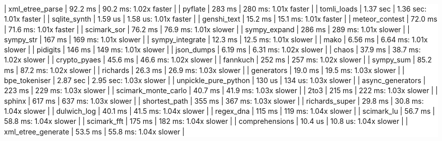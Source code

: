 | xml_etree_parse            | 92.2 ms                                                     | 90.2 ms: 1.02x faster                                                                |
| pyflate                    | 283 ms                                                      | 280 ms: 1.01x faster                                                                 |
| tomli_loads                | 1.37 sec                                                    | 1.36 sec: 1.01x faster                                                               |
| sqlite_synth               | 1.59 us                                                     | 1.58 us: 1.01x faster                                                                |
| genshi_text                | 15.2 ms                                                     | 15.1 ms: 1.01x faster                                                                |
| meteor_contest             | 72.0 ms                                                     | 71.6 ms: 1.01x faster                                                                |
| scimark_sor                | 76.2 ms                                                     | 76.9 ms: 1.01x slower                                                                |
| sympy_expand               | 286 ms                                                      | 289 ms: 1.01x slower                                                                 |
| sympy_str                  | 167 ms                                                      | 169 ms: 1.01x slower                                                                 |
| sympy_integrate            | 12.3 ms                                                     | 12.5 ms: 1.01x slower                                                                |
| mako                       | 6.56 ms                                                     | 6.64 ms: 1.01x slower                                                                |
| pidigits                   | 146 ms                                                      | 149 ms: 1.01x slower                                                                 |
| json_dumps                 | 6.19 ms                                                     | 6.31 ms: 1.02x slower                                                                |
| chaos                      | 37.9 ms                                                     | 38.7 ms: 1.02x slower                                                                |
| crypto_pyaes               | 45.6 ms                                                     | 46.6 ms: 1.02x slower                                                                |
| fannkuch                   | 252 ms                                                      | 257 ms: 1.02x slower                                                                 |
| sympy_sum                  | 85.2 ms                                                     | 87.2 ms: 1.02x slower                                                                |
| richards                   | 26.3 ms                                                     | 26.9 ms: 1.03x slower                                                                |
| generators                 | 19.0 ms                                                     | 19.5 ms: 1.03x slower                                                                |
| bpe_tokeniser              | 2.87 sec                                                    | 2.95 sec: 1.03x slower                                                               |
| unpickle_pure_python       | 130 us                                                      | 134 us: 1.03x slower                                                                 |
| async_generators           | 223 ms                                                      | 229 ms: 1.03x slower                                                                 |
| scimark_monte_carlo        | 40.7 ms                                                     | 41.9 ms: 1.03x slower                                                                |
| 2to3                       | 215 ms                                                      | 222 ms: 1.03x slower                                                                 |
| sphinx                     | 617 ms                                                      | 637 ms: 1.03x slower                                                                 |
| shortest_path              | 355 ms                                                      | 367 ms: 1.03x slower                                                                 |
| richards_super             | 29.8 ms                                                     | 30.8 ms: 1.04x slower                                                                |
| dulwich_log                | 40.1 ms                                                     | 41.5 ms: 1.04x slower                                                                |
| regex_dna                  | 115 ms                                                      | 119 ms: 1.04x slower                                                                 |
| scimark_lu                 | 56.7 ms                                                     | 58.8 ms: 1.04x slower                                                                |
| scimark_fft                | 175 ms                                                      | 182 ms: 1.04x slower                                                                 |
| comprehensions             | 10.4 us                                                     | 10.8 us: 1.04x slower                                                                |
| xml_etree_generate         | 53.5 ms                                                     | 55.8 ms: 1.04x slower                                                                |